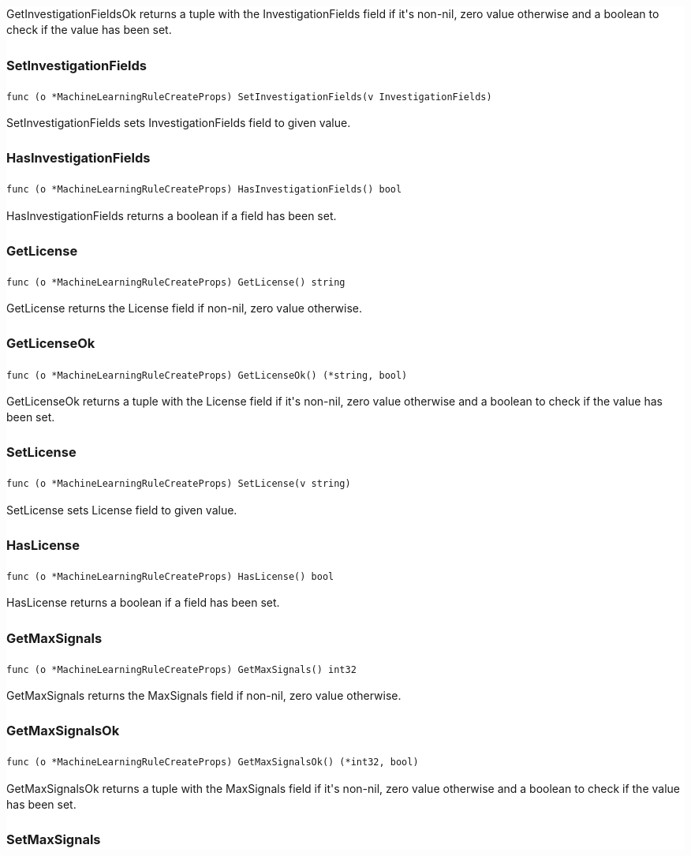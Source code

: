GetInvestigationFieldsOk returns a tuple with the InvestigationFields field if it's non-nil, zero value otherwise
and a boolean to check if the value has been set.

### SetInvestigationFields

`func (o *MachineLearningRuleCreateProps) SetInvestigationFields(v InvestigationFields)`

SetInvestigationFields sets InvestigationFields field to given value.

### HasInvestigationFields

`func (o *MachineLearningRuleCreateProps) HasInvestigationFields() bool`

HasInvestigationFields returns a boolean if a field has been set.

### GetLicense

`func (o *MachineLearningRuleCreateProps) GetLicense() string`

GetLicense returns the License field if non-nil, zero value otherwise.

### GetLicenseOk

`func (o *MachineLearningRuleCreateProps) GetLicenseOk() (*string, bool)`

GetLicenseOk returns a tuple with the License field if it's non-nil, zero value otherwise
and a boolean to check if the value has been set.

### SetLicense

`func (o *MachineLearningRuleCreateProps) SetLicense(v string)`

SetLicense sets License field to given value.

### HasLicense

`func (o *MachineLearningRuleCreateProps) HasLicense() bool`

HasLicense returns a boolean if a field has been set.

### GetMaxSignals

`func (o *MachineLearningRuleCreateProps) GetMaxSignals() int32`

GetMaxSignals returns the MaxSignals field if non-nil, zero value otherwise.

### GetMaxSignalsOk

`func (o *MachineLearningRuleCreateProps) GetMaxSignalsOk() (*int32, bool)`

GetMaxSignalsOk returns a tuple with the MaxSignals field if it's non-nil, zero value otherwise
and a boolean to check if the value has been set.

### SetMaxSignals
